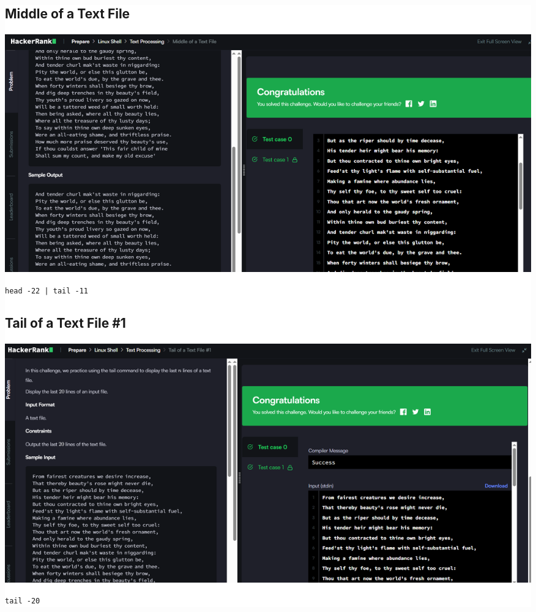 ## Middle of a Text File
![alt text](23.PNG)
~~~
head -22 | tail -11
~~~

## Tail of a Text File #1
![alt text](24.PNG)
~~~
tail -20
~~~
